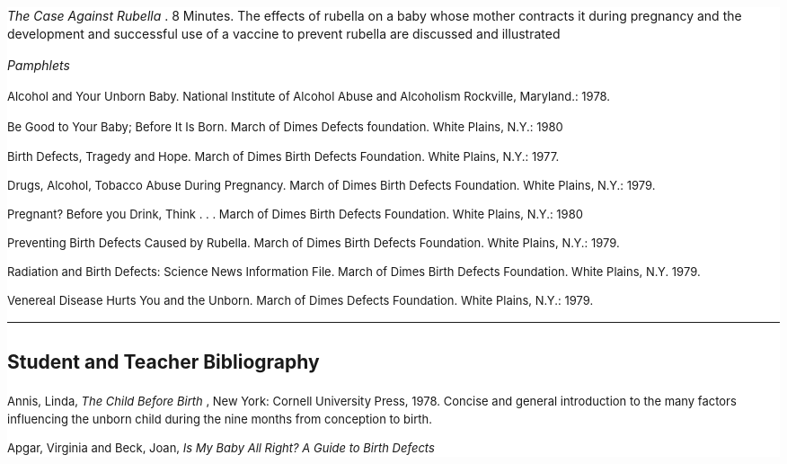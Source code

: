   <p>
   <i>
    The Case Against Rubella
   </i>
   . 8 Minutes. The effects of rubella on a baby whose mother contracts it during pregnancy and the development and successful use of a vaccine to prevent rubella are discussed and illustrated
  </p>
</font>
 <p>
  <i>
   Pamphlets
  </i>
 </p>
 <p>
  <font size="-1">
   Alcohol and Your Unborn Baby. National Institute of Alcohol Abuse and Alcoholism Rockville, Maryland.: 1978.
   <p>
    Be Good to Your Baby; Before It Is Born. March of Dimes Defects foundation. White Plains, N.Y.: 1980
   </p>
   <p>
    Birth Defects, Tragedy and Hope. March of Dimes Birth Defects Foundation. White Plains, N.Y.: 1977.
   </p>
   <p>
    Drugs, Alcohol, Tobacco Abuse During Pregnancy. March of Dimes Birth Defects Foundation. White Plains, N.Y.: 1979.
   </p>
   <p>
    Pregnant? Before you Drink, Think  . . .  March of Dimes Birth Defects Foundation. White Plains, N.Y.: 1980
   </p>
   <p>
    Preventing Birth Defects Caused by Rubella. March of Dimes Birth Defects Foundation. White Plains, N.Y.: 1979.
   </p>
   <p>
    Radiation and Birth Defects: Science News Information File. March of Dimes Birth Defects Foundation. White Plains, N.Y. 1979.
   </p>
   <p>
    Venereal Disease Hurts You and the Unborn. March of Dimes Defects Foundation. White Plains, N.Y.: 1979.
   </p>
</font>
 </p>
 <hr/>
 <h2>
  Student and Teacher Bibliography
 </h2>
 <font size="-1">
  Annis, Linda,
  <i>
   The Child Before Birth
  </i>
  , New York: Cornell University Press, 1978. Concise and general introduction to the many factors influencing the unborn child during the nine months from conception to birth.
  <p>
   Apgar, Virginia and Beck, Joan,
   <i>
    Is My Baby All Right? A Guide to
   </i>
   <i>
    Birth Defects